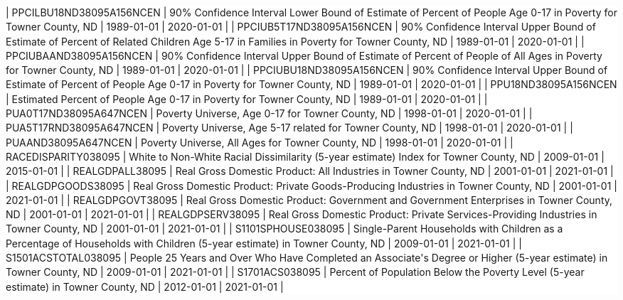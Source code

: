 | PPCILBU18ND38095A156NCEN  | 90% Confidence Interval Lower Bound of Estimate of Percent of People Age 0-17 in Poverty for Towner County, ND                                                             | 1989-01-01          | 2020-01-01        |
| PPCIUB5T17ND38095A156NCEN | 90% Confidence Interval Upper Bound of Estimate of Percent of Related Children Age 5-17 in Families in Poverty for Towner County, ND                                       | 1989-01-01          | 2020-01-01        |
| PPCIUBAAND38095A156NCEN   | 90% Confidence Interval Upper Bound of Estimate of Percent of People of All Ages in Poverty for Towner County, ND                                                          | 1989-01-01          | 2020-01-01        |
| PPCIUBU18ND38095A156NCEN  | 90% Confidence Interval Upper Bound of Estimate of Percent of People Age 0-17 in Poverty for Towner County, ND                                                             | 1989-01-01          | 2020-01-01        |
| PPU18ND38095A156NCEN      | Estimated Percent of People Age 0-17 in Poverty for Towner County, ND                                                                                                      | 1989-01-01          | 2020-01-01        |
| PUA0T17ND38095A647NCEN    | Poverty Universe, Age 0-17 for Towner County, ND                                                                                                                           | 1998-01-01          | 2020-01-01        |
| PUA5T17RND38095A647NCEN   | Poverty Universe, Age 5-17 related for Towner County, ND                                                                                                                   | 1998-01-01          | 2020-01-01        |
| PUAAND38095A647NCEN       | Poverty Universe, All Ages for Towner County, ND                                                                                                                           | 1998-01-01          | 2020-01-01        |
| RACEDISPARITY038095       | White to Non-White Racial Dissimilarity (5-year estimate) Index for Towner County, ND                                                                                      | 2009-01-01          | 2015-01-01        |
| REALGDPALL38095           | Real Gross Domestic Product: All Industries in Towner County, ND                                                                                                           | 2001-01-01          | 2021-01-01        |
| REALGDPGOODS38095         | Real Gross Domestic Product: Private Goods-Producing Industries in Towner County, ND                                                                                       | 2001-01-01          | 2021-01-01        |
| REALGDPGOVT38095          | Real Gross Domestic Product: Government and Government Enterprises in Towner County, ND                                                                                    | 2001-01-01          | 2021-01-01        |
| REALGDPSERV38095          | Real Gross Domestic Product: Private Services-Providing Industries in Towner County, ND                                                                                    | 2001-01-01          | 2021-01-01        |
| S1101SPHOUSE038095        | Single-Parent Households with Children as a Percentage of Households with Children (5-year estimate) in Towner County, ND                                                  | 2009-01-01          | 2021-01-01        |
| S1501ACSTOTAL038095       | People 25 Years and Over Who Have Completed an Associate's Degree or Higher (5-year estimate) in Towner County, ND                                                         | 2009-01-01          | 2021-01-01        |
| S1701ACS038095            | Percent of Population Below the Poverty Level (5-year estimate) in Towner County, ND                                                                                       | 2012-01-01          | 2021-01-01        |